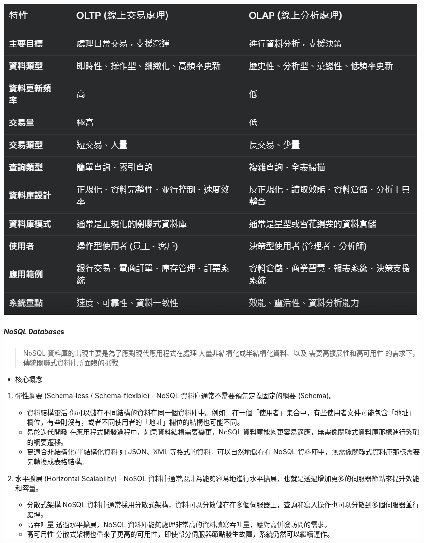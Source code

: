 ![alt text](image-55.png)

##### NoSQL Databases
> NoSQL 資料庫的出現主要是為了應對現代應用程式在處理 大量非結構化或半結構化資料、以及 需要高擴展性和高可用性 的需求下，傳統關聯式資料庫所面臨的挑戰

* 核心概念
1. 彈性綱要 (Schema-less / Schema-flexible) - NoSQL 資料庫通常不需要預先定義固定的綱要 (Schema)。
    * 資料結構靈活
    你可以儲存不同結構的資料在同一個資料庫中。例如，在一個「使用者」集合中，有些使用者文件可能包含「地址」欄位，有些則沒有，或者不同使用者的「地址」欄位的結構也可能不同。
    * 易於迭代開發
    在應用程式開發過程中，如果資料結構需要變更，NoSQL 資料庫能夠更容易適應，無需像關聯式資料庫那樣進行繁瑣的綱要遷移。
    * 更適合非結構化/半結構化資料
    如 JSON、XML 等格式的資料，可以自然地儲存在 NoSQL 資料庫中，無需像關聯式資料庫那樣需要先轉換成表格結構。

2. 水平擴展 (Horizontal Scalability) - NoSQL 資料庫通常設計為能夠容易地進行水平擴展，也就是透過增加更多的伺服器節點來提升效能和容量。
    * 分散式架構
    NoSQL 資料庫通常採用分散式架構，資料可以分散儲存在多個伺服器上，查詢和寫入操作也可以分散到多個伺服器並行處理。
    * 高吞吐量
    透過水平擴展，NoSQL 資料庫能夠處理非常高的資料讀寫吞吐量，應對高併發訪問的需求。
    * 高可用性
    分散式架構也帶來了更高的可用性，即使部分伺服器節點發生故障，系統仍然可以繼續運作。
